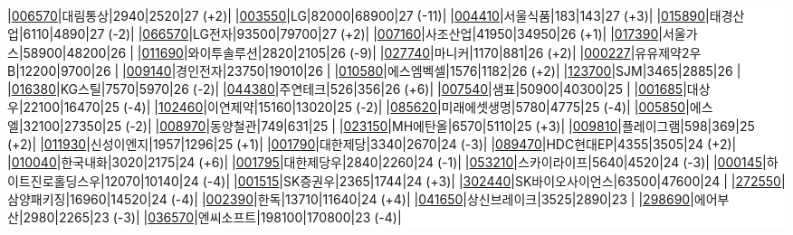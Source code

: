|[006570](https://finance.daum.net/quotes/A006570)|대림통상|2940|2520|27 (+2)|
|[003550](https://finance.daum.net/quotes/A003550)|LG|82000|68900|27 (-11)|
|[004410](https://finance.daum.net/quotes/A004410)|서울식품|183|143|27 (+3)|
|[015890](https://finance.daum.net/quotes/A015890)|태경산업|6110|4890|27 (-2)|
|[066570](https://finance.daum.net/quotes/A066570)|LG전자|93500|79700|27 (+2)|
|[007160](https://finance.daum.net/quotes/A007160)|사조산업|41950|34950|26 (+1)|
|[017390](https://finance.daum.net/quotes/A017390)|서울가스|58900|48200|26 |
|[011690](https://finance.daum.net/quotes/A011690)|와이투솔루션|2820|2105|26 (-9)|
|[027740](https://finance.daum.net/quotes/A027740)|마니커|1170|881|26 (+2)|
|[000227](https://finance.daum.net/quotes/A000227)|유유제약2우B|12200|9700|26 |
|[009140](https://finance.daum.net/quotes/A009140)|경인전자|23750|19010|26 |
|[010580](https://finance.daum.net/quotes/A010580)|에스엠벡셀|1576|1182|26 (+2)|
|[123700](https://finance.daum.net/quotes/A123700)|SJM|3465|2885|26 |
|[016380](https://finance.daum.net/quotes/A016380)|KG스틸|7570|5970|26 (-2)|
|[044380](https://finance.daum.net/quotes/A044380)|주연테크|526|356|26 (+6)|
|[007540](https://finance.daum.net/quotes/A007540)|샘표|50900|40300|25 |
|[001685](https://finance.daum.net/quotes/A001685)|대상우|22100|16470|25 (-4)|
|[102460](https://finance.daum.net/quotes/A102460)|이연제약|15160|13020|25 (-2)|
|[085620](https://finance.daum.net/quotes/A085620)|미래에셋생명|5780|4775|25 (-4)|
|[005850](https://finance.daum.net/quotes/A005850)|에스엘|32100|27350|25 (-2)|
|[008970](https://finance.daum.net/quotes/A008970)|동양철관|749|631|25 |
|[023150](https://finance.daum.net/quotes/A023150)|MH에탄올|6570|5110|25 (+3)|
|[009810](https://finance.daum.net/quotes/A009810)|플레이그램|598|369|25 (+2)|
|[011930](https://finance.daum.net/quotes/A011930)|신성이엔지|1957|1296|25 (+1)|
|[001790](https://finance.daum.net/quotes/A001790)|대한제당|3340|2670|24 (-3)|
|[089470](https://finance.daum.net/quotes/A089470)|HDC현대EP|4355|3505|24 (+2)|
|[010040](https://finance.daum.net/quotes/A010040)|한국내화|3020|2175|24 (+6)|
|[001795](https://finance.daum.net/quotes/A001795)|대한제당우|2840|2260|24 (-1)|
|[053210](https://finance.daum.net/quotes/A053210)|스카이라이프|5640|4520|24 (-3)|
|[000145](https://finance.daum.net/quotes/A000145)|하이트진로홀딩스우|12070|10140|24 (-4)|
|[001515](https://finance.daum.net/quotes/A001515)|SK증권우|2365|1744|24 (+3)|
|[302440](https://finance.daum.net/quotes/A302440)|SK바이오사이언스|63500|47600|24 |
|[272550](https://finance.daum.net/quotes/A272550)|삼양패키징|16960|14520|24 (-4)|
|[002390](https://finance.daum.net/quotes/A002390)|한독|13710|11640|24 (+4)|
|[041650](https://finance.daum.net/quotes/A041650)|상신브레이크|3525|2890|23 |
|[298690](https://finance.daum.net/quotes/A298690)|에어부산|2980|2265|23 (-3)|
|[036570](https://finance.daum.net/quotes/A036570)|엔씨소프트|198100|170800|23 (-4)|